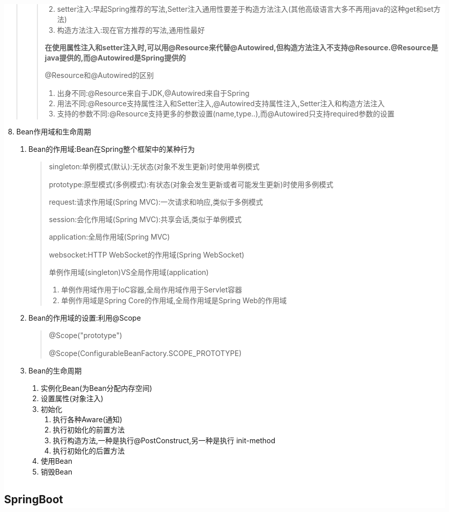    >    > 2. setter注入:早起Spring推荐的写法,Setter注入通用性要差于构造方法注入(其他高级语言大多不再用java的这种get和set方法)
   >    > 3. 构造方法注入:现在官方推荐的写法,通用性最好
   >    >
   >    > **在使用属性注入和setter注入时,可以用@Resource来代替@Autowired,但构造方法注入不支持@Resource.@Resource是java提供的,而@Autowired是Spring提供的**
   >    >
   >    > @Resource和@Autowired的区别
   >    >
   >    > 1. 出身不同:@Resource来自于JDK,@Autowired来自于Spring
   >    > 2. 用法不同:@Resource支持属性注入和Setter注入,@Autowired支持属性注入,Setter注入和构造方法注入
   >    > 3. 支持的参数不同:@Resource支持更多的参数设置(name,type..),而@Autowired只支持required参数的设置
   >

8. Bean作用域和生命周期

   1. Bean的作用域:Bean在Spring整个框架中的某种行为

      > singleton:单例模式(默认):无状态(对象不发生更新)时使用单例模式
      >
      > prototype:原型模式(多例模式):有状态(对象会发生更新或者可能发生更新)时使用多例模式
      >
      > request:请求作用域(Spring MVC):一次请求和响应,类似于多例模式
      >
      > session:会化作用域(Spring MVC):共享会话,类似于单例模式
      >
      > application:全局作用域(Spring MVC)
      >
      > websocket:HTTP WebSocket的作用域(Spring WebSocket)
      >
      >
      >
      > 单例作用域(singleton)VS全局作用域(application)
      >
      > 1. 单例作用域作用于IoC容器,全局作用域作用于Servlet容器
      > 2. 单例作用域是Spring Core的作用域,全局作用域是Spring Web的作用域

   2. Bean的作用域的设置:利用@Scope

      > @Scope("prototype")
      >
      > @Scope(ConfigurableBeanFactory.SCOPE_PROTOTYPE)

   3. Bean的生命周期

      1. 实例化Bean(为Bean分配内存空间)
      2. 设置属性(对象注入)
      3. 初始化
         1. 执行各种Aware(通知)
         2. 执行初始化的前置方法
         3. 执行构造方法,一种是执行@PostConstruct,另一种是执行 init-method
         4. 执行初始化的后置方法
      4. 使用Bean
      5. 销毁Bean

## SpringBoot
